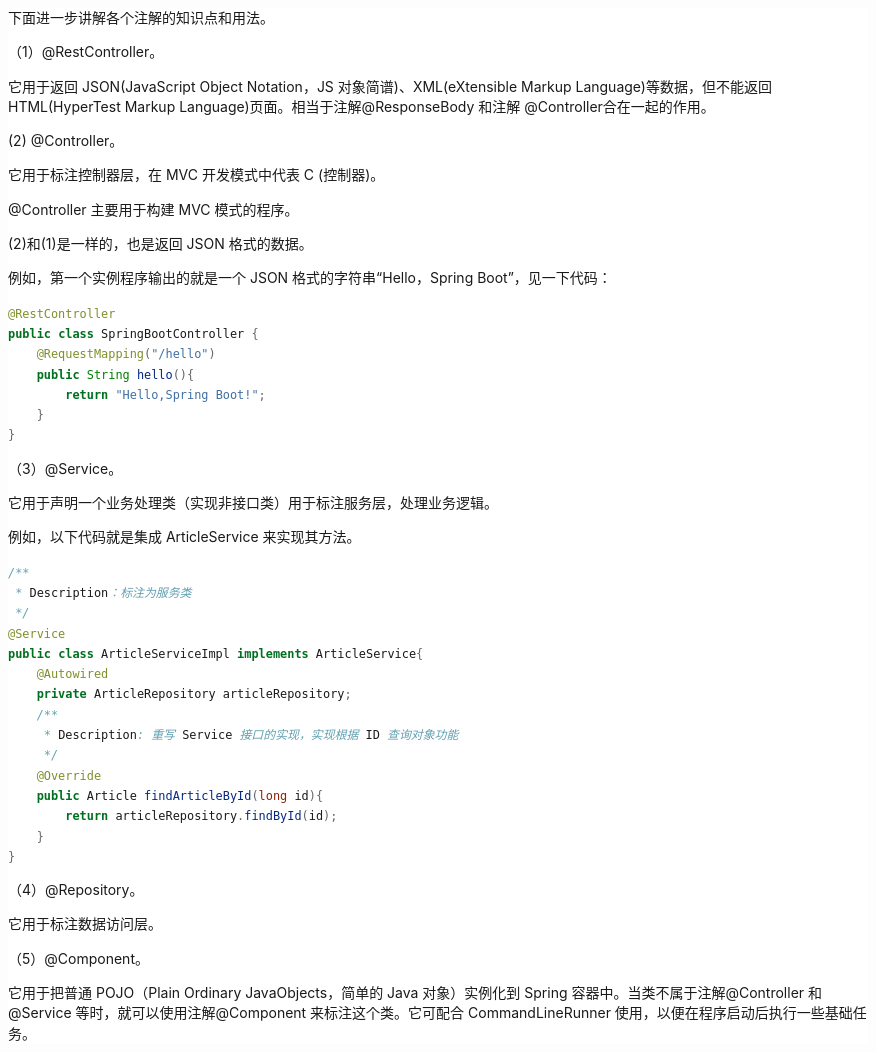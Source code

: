 下面进一步讲解各个注解的知识点和用法。

（1）@RestController。

它用于返回 JSON(JavaScript Object Notation，JS 对象简谱)、XML(eXtensible Markup Language)等数据，但不能返回 HTML(HyperTest Markup Language)页面。相当于注解@ResponseBody 和注解 @Controller合在一起的作用。

(2) @Controller。

它用于标注控制器层，在 MVC 开发模式中代表 C (控制器)。

@Controller 主要用于构建 MVC 模式的程序。

(2)和(1)是一样的，也是返回 JSON 格式的数据。

例如，第一个实例程序输出的就是一个 JSON 格式的字符串“Hello，Spring Boot”，见一下代码：

```Java
@RestController
public class SpringBootController {
    @RequestMapping("/hello")
    public String hello(){
    	return "Hello,Spring Boot!";
    }
}
```

（3）@Service。

它用于声明一个业务处理类（实现非接口类）用于标注服务层，处理业务逻辑。

例如，以下代码就是集成 ArticleService 来实现其方法。

```java
/**
 * Description：标注为服务类
 */
@Service
public class ArticleServiceImpl implements ArticleService{
    @Autowired
    private ArticleRepository articleRepository;
    /**
     * Description: 重写 Service 接口的实现，实现根据 ID 查询对象功能
     */
    @Override
    public Article findArticleById(long id){
        return articleRepository.findById(id);
    }
}
```

（4）@Repository。

它用于标注数据访问层。

（5）@Component。

它用于把普通 POJO（Plain Ordinary JavaObjects，简单的 Java 对象）实例化到 Spring 容器中。当类不属于注解@Controller 和@Service 等时，就可以使用注解@Component 来标注这个类。它可配合 CommandLineRunner 使用，以便在程序启动后执行一些基础任务。
